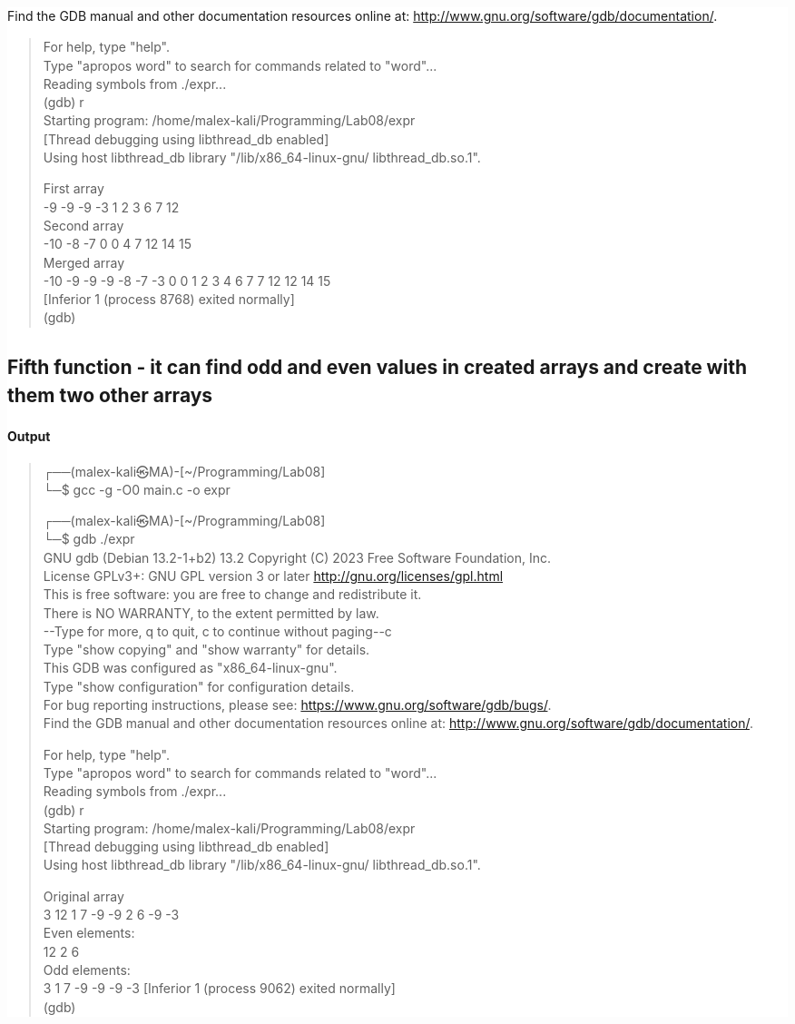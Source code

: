 Find the GDB manual and other documentation resources online at:
    <http://www.gnu.org/software/gdb/documentation/>.
>       
>For help, type "help".     
Type "apropos word" to search for commands related to "word"...     
Reading symbols from ./expr...      
(gdb) r     
Starting program: /home/malex-kali/Programming/Lab08/expr       
[Thread debugging using libthread_db enabled]       
Using host libthread_db library "/lib/x86_64-linux-gnu/     libthread_db.so.1".       
>
>First array    
-9 -9 -9 -3 1 2 3 6 7 12    
 Second array   
-10 -8 -7 0 0 4 7 12 14 15  
 Merged array   
-10 -9 -9 -9 -8 -7 -3 0 0 1 2 3 4 6 7 7 12 12 14 15     
[Inferior 1 (process 8768) exited normally]     
(gdb)  

## Fifth function - it can find odd and even values in created arrays and create with them two other arrays

#### Output

>┌──(malex-kali㉿MA)-[~/Programming/Lab08]   
>└─$ gcc -g -O0 main.c -o expr
>
>┌──(malex-kali㉿MA)-[~/Programming/Lab08]  
└─$ gdb ./expr          
GNU gdb (Debian 13.2-1+b2) 13.2 
Copyright (C) 2023 Free Software Foundation, Inc.   
License GPLv3+: GNU GPL version 3 or later <http://gnu.org/licenses/gpl.html>   
This is free software: you are free to change and redistribute it.  
There is NO WARRANTY, to the extent permitted by law.   
--Type <RET> for more, q to quit, c to continue without paging--c   
Type "show copying" and "show warranty" for details.    
This GDB was configured as "x86_64-linux-gnu".  
Type "show configuration" for configuration details.    
For bug reporting instructions, please see:
<https://www.gnu.org/software/gdb/bugs/>.   
Find the GDB manual and other documentation resources online at:
    <http://www.gnu.org/software/gdb/documentation/>.
>       
>For help, type "help".     
Type "apropos word" to search for commands related to "word"...     
Reading symbols from ./expr...      
(gdb) r     
Starting program: /home/malex-kali/Programming/Lab08/expr       
[Thread debugging using libthread_db enabled]       
Using host libthread_db library "/lib/x86_64-linux-gnu/     libthread_db.so.1".       
>
> Original array        
3 12 1 7 -9 -9 2 6 -9 -3        
 Even elements:     
12 2 6      
 Odd elements:      
3 1 7 -9 -9 -9 -3                           [Inferior 1 (process 9062) exited normally]     
(gdb)  
